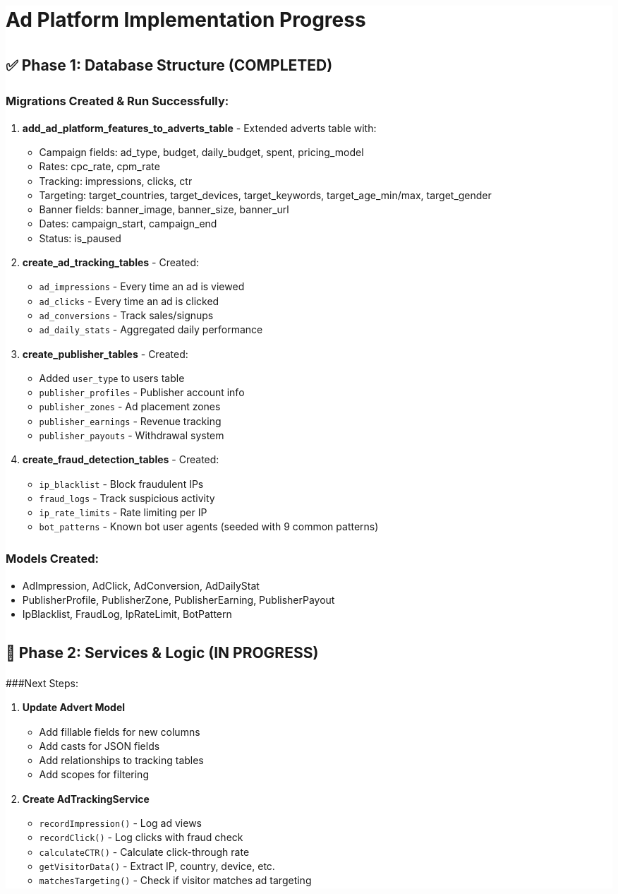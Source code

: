 # Ad Platform Implementation Progress

## ✅ Phase 1: Database Structure (COMPLETED)

### Migrations Created & Run Successfully:
1. **add_ad_platform_features_to_adverts_table** - Extended adverts table with:
   - Campaign fields: ad_type, budget, daily_budget, spent, pricing_model
   - Rates: cpc_rate, cpm_rate
   - Tracking: impressions, clicks, ctr
   - Targeting: target_countries, target_devices, target_keywords, target_age_min/max, target_gender
   - Banner fields: banner_image, banner_size, banner_url
   - Dates: campaign_start, campaign_end
   - Status: is_paused

2. **create_ad_tracking_tables** - Created:
   - `ad_impressions` - Every time an ad is viewed
   - `ad_clicks` - Every time an ad is clicked
   - `ad_conversions` - Track sales/signups
   - `ad_daily_stats` - Aggregated daily performance

3. **create_publisher_tables** - Created:
   - Added `user_type` to users table
   - `publisher_profiles` - Publisher account info
   - `publisher_zones` - Ad placement zones
   - `publisher_earnings` - Revenue tracking
   - `publisher_payouts` - Withdrawal system

4. **create_fraud_detection_tables** - Created:
   - `ip_blacklist` - Block fraudulent IPs
   - `fraud_logs` - Track suspicious activity
   - `ip_rate_limits` - Rate limiting per IP
   - `bot_patterns` - Known bot user agents (seeded with 9 common patterns)

### Models Created:
- AdImpression, AdClick, AdConversion, AdDailyStat
- PublisherProfile, PublisherZone, PublisherEarning, PublisherPayout
- IpBlacklist, FraudLog, IpRateLimit, BotPattern

## 🔄 Phase 2: Services & Logic (IN PROGRESS)

###Next Steps:

1. **Update Advert Model**
   - Add fillable fields for new columns
   - Add casts for JSON fields
   - Add relationships to tracking tables
   - Add scopes for filtering

2. **Create AdTrackingService**
   - `recordImpression()` - Log ad views
   - `recordClick()` - Log clicks with fraud check
   - `calculateCTR()` - Calculate click-through rate
   - `getVisitorData()` - Extract IP, country, device, etc.
   - `matchesTargeting()` - Check if visitor matches ad targeting
